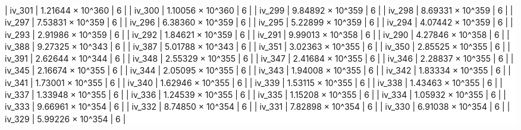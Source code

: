 | iv_301 | 1.21644 × 10^360 | 6 |
| iv_300 | 1.10056 × 10^360 | 6 |
| iv_299 | 9.84892 × 10^359 | 6 |
| iv_298 | 8.69331 × 10^359 | 6 |
| iv_297 | 7.53831 × 10^359 | 6 |
| iv_296 | 6.38360 × 10^359 | 6 |
| iv_295 | 5.22899 × 10^359 | 6 |
| iv_294 | 4.07442 × 10^359 | 6 |
| iv_293 | 2.91986 × 10^359 | 6 |
| iv_292 | 1.84621 × 10^359 | 6 |
| iv_291 | 9.99013 × 10^358 | 6 |
| iv_290 | 4.27846 × 10^358 | 6 |
| iv_388 | 9.27325 × 10^343 | 6 |
| iv_387 | 5.01788 × 10^343 | 6 |
| iv_351 | 3.02363 × 10^355 | 6 |
| iv_350 | 2.85525 × 10^355 | 6 |
| iv_391 | 2.62644 × 10^344 | 6 |
| iv_348 | 2.55329 × 10^355 | 6 |
| iv_347 | 2.41684 × 10^355 | 6 |
| iv_346 | 2.28837 × 10^355 | 6 |
| iv_345 | 2.16674 × 10^355 | 6 |
| iv_344 | 2.05095 × 10^355 | 6 |
| iv_343 | 1.94008 × 10^355 | 6 |
| iv_342 | 1.83334 × 10^355 | 6 |
| iv_341 | 1.73001 × 10^355 | 6 |
| iv_340 | 1.62946 × 10^355 | 6 |
| iv_339 | 1.53115 × 10^355 | 6 |
| iv_338 | 1.43463 × 10^355 | 6 |
| iv_337 | 1.33948 × 10^355 | 6 |
| iv_336 | 1.24539 × 10^355 | 6 |
| iv_335 | 1.15208 × 10^355 | 6 |
| iv_334 | 1.05932 × 10^355 | 6 |
| iv_333 | 9.66961 × 10^354 | 6 |
| iv_332 | 8.74850 × 10^354 | 6 |
| iv_331 | 7.82898 × 10^354 | 6 |
| iv_330 | 6.91038 × 10^354 | 6 |
| iv_329 | 5.99226 × 10^354 | 6 |